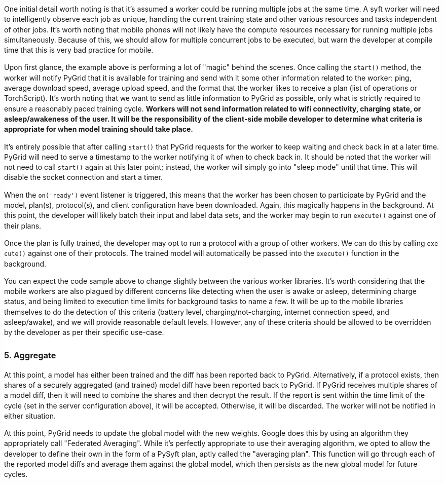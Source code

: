 One initial detail worth noting is that it’s assumed a worker could be running multiple jobs at the same time. A syft worker will need to intelligently observe each job as unique, handling the current training state and other various resources and tasks independent of other jobs. It’s worth noting that mobile phones will not likely have the compute resources necessary for running multiple jobs simultaneously. Because of this, we should allow for multiple concurrent jobs to be executed, but warn the developer at compile time that this is very bad practice for mobile.

Upon first glance, the example above is performing a lot of "magic" behind the scenes. Once calling the `start()` method, the worker will notify PyGrid that it is available for training and send with it some other information related to the worker: ping, average download speed, average upload speed, and the format that the worker likes to receive a plan (list of operations or TorchScript). It’s worth noting that we want to send as little information to PyGrid as possible, only what is strictly required to ensure a reasonably paced training cycle. **Workers will not send information related to wifi connectivity, charging state, or asleep/awakeness of the user. It will be the responsibility of the client-side mobile developer to determine what criteria is appropriate for when model training should take place.**

It’s entirely possible that after calling `start()` that PyGrid requests for the worker to keep waiting and check back in at a later time. PyGrid will need to serve a timestamp to the worker notifying it of when to check back in. It should be noted that the worker will not need to call `start()` again at this later point; instead, the worker will simply go into "sleep mode" until that time. This will disable the socket connection and start a timer.

When the `on('ready')` event listener is triggered, this means that the worker has been chosen to participate by PyGrid and the model, plan(s), protocol(s), and client configuration have been downloaded. Again, this magically happens in the background. At this point, the developer will likely batch their input and label data sets, and the worker may begin to run `execute()` against one of their plans.

Once the plan is fully trained, the developer may opt to run a protocol with a group of other workers. We can do this by calling `execute()` against one of their protocols. The trained model will automatically be passed into the `execute()` function in the background.

You can expect the code sample above to change slightly between the various worker libraries. It’s worth considering that the mobile workers are also plagued by different concerns like detecting when the user is awake or asleep, determining charge status, and being limited to execution time limits for background tasks to name a few. It will be up to the mobile libraries themselves to do the detection of this criteria (battery level, charging/not-charging, internet connection speed, and asleep/awake), and we will provide reasonable default levels. However, any of these criteria should be allowed to be overridden by the developer as per their specific use-case.

### 5. Aggregate

At this point, a model has either been trained and the diff has been reported back to PyGrid. Alternatively, if a protocol exists, then shares of a securely aggregated (and trained) model diff have been reported back to PyGrid. If PyGrid receives multiple shares of a model diff, then it will need to combine the shares and then decrypt the result. If the report is sent within the time limit of the cycle (set in the server configuration above), it will be accepted. Otherwise, it will be discarded. The worker will not be notified in either situation.

At this point, PyGrid needs to update the global model with the new weights. Google does this by using an algorithm they appropriately call "Federated Averaging". While it’s perfectly appropriate to use their averaging algorithm, we opted to allow the developer to define their own in the form of a PySyft plan, aptly called the "averaging plan". This function will go through each of the reported model diffs and average them against the global model, which then persists as the new global model for future cycles.

